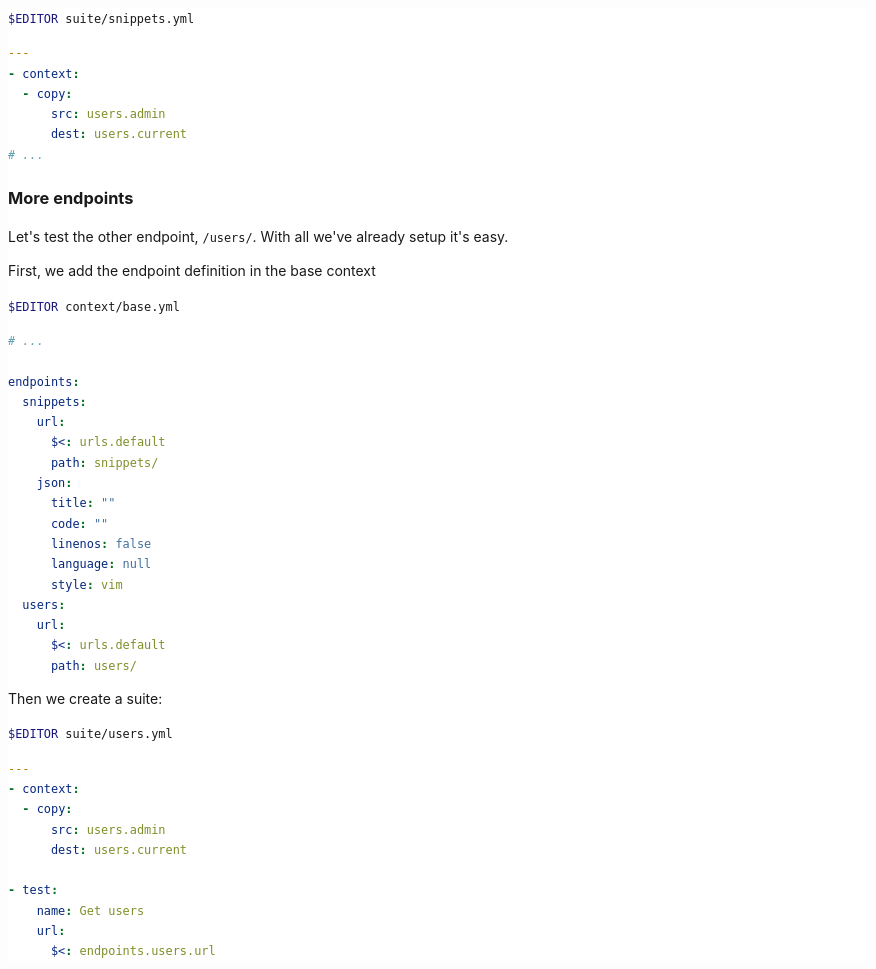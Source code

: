```sh
$EDITOR suite/snippets.yml
```

```yaml
---
- context:
  - copy:
      src: users.admin
      dest: users.current
# ...
```

### More endpoints

Let's test the other endpoint, `/users/`. With all we've already setup it's easy.

First, we add the endpoint definition in the base context

```sh
$EDITOR context/base.yml
```

```yaml
# ...

endpoints:
  snippets:
    url:
      $<: urls.default
      path: snippets/
    json:
      title: ""
      code: ""
      linenos: false
      language: null
      style: vim
  users:
    url:
      $<: urls.default
      path: users/
```

Then we create a suite:

```sh
$EDITOR suite/users.yml
```

```yaml
---
- context:
  - copy:
      src: users.admin
      dest: users.current

- test:
    name: Get users
    url:
      $<: endpoints.users.url
```
